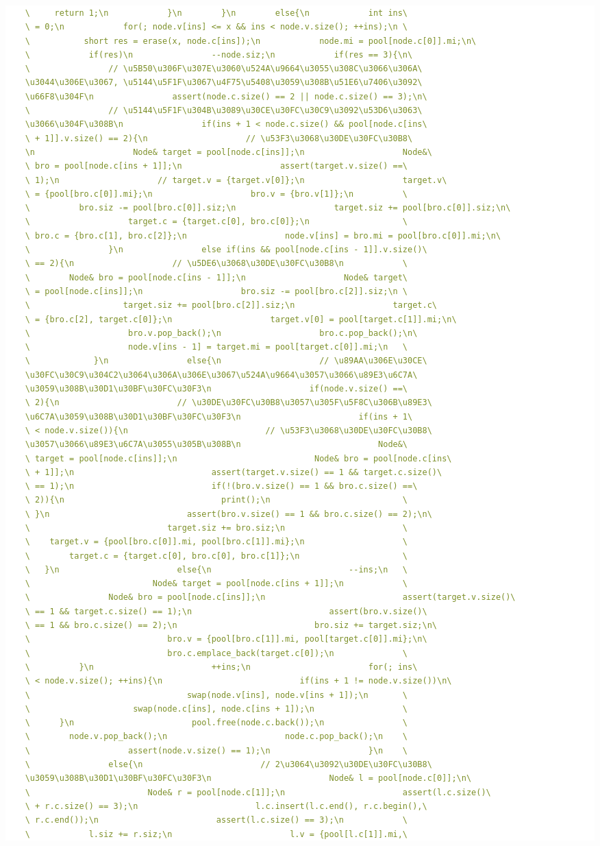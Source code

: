 ```yaml
    \     return 1;\n            }\n        }\n        else{\n            int ins\
    \ = 0;\n            for(; node.v[ins] <= x && ins < node.v.size(); ++ins);\n \
    \           short res = erase(x, node.c[ins]);\n            node.mi = pool[node.c[0]].mi;\n\
    \            if(res)\n                --node.siz;\n            if(res == 3){\n\
    \                // \u5B50\u306F\u307E\u3060\u524A\u9664\u3055\u308C\u3066\u306A\
    \u3044\u306E\u3067, \u5144\u5F1F\u3067\u4F75\u5408\u3059\u308B\u51E6\u7406\u3092\
    \u66F8\u304F\n                assert(node.c.size() == 2 || node.c.size() == 3);\n\
    \                // \u5144\u5F1F\u304B\u3089\u30CE\u30FC\u30C9\u3092\u53D6\u3063\
    \u3066\u304F\u308B\n                if(ins + 1 < node.c.size() && pool[node.c[ins\
    \ + 1]].v.size() == 2){\n                    // \u53F3\u3068\u30DE\u30FC\u30B8\
    \n                    Node& target = pool[node.c[ins]];\n                    Node&\
    \ bro = pool[node.c[ins + 1]];\n                    assert(target.v.size() ==\
    \ 1);\n                    // target.v = {target.v[0]};\n                    target.v\
    \ = {pool[bro.c[0]].mi};\n                    bro.v = {bro.v[1]};\n          \
    \          bro.siz -= pool[bro.c[0]].siz;\n                    target.siz += pool[bro.c[0]].siz;\n\
    \                    target.c = {target.c[0], bro.c[0]};\n                   \
    \ bro.c = {bro.c[1], bro.c[2]};\n                    node.v[ins] = bro.mi = pool[bro.c[0]].mi;\n\
    \                }\n                else if(ins && pool[node.c[ins - 1]].v.size()\
    \ == 2){\n                    // \u5DE6\u3068\u30DE\u30FC\u30B8\n            \
    \        Node& bro = pool[node.c[ins - 1]];\n                    Node& target\
    \ = pool[node.c[ins]];\n                    bro.siz -= pool[bro.c[2]].siz;\n \
    \                   target.siz += pool[bro.c[2]].siz;\n                    target.c\
    \ = {bro.c[2], target.c[0]};\n                    target.v[0] = pool[target.c[1]].mi;\n\
    \                    bro.v.pop_back();\n                    bro.c.pop_back();\n\
    \                    node.v[ins - 1] = target.mi = pool[target.c[0]].mi;\n   \
    \             }\n                else{\n                    // \u89AA\u306E\u30CE\
    \u30FC\u30C9\u304C2\u3064\u306A\u306E\u3067\u524A\u9664\u3057\u3066\u89E3\u6C7A\
    \u3059\u308B\u30D1\u30BF\u30FC\u30F3\n                    if(node.v.size() ==\
    \ 2){\n                        // \u30DE\u30FC\u30B8\u3057\u305F\u5F8C\u306B\u89E3\
    \u6C7A\u3059\u308B\u30D1\u30BF\u30FC\u30F3\n                        if(ins + 1\
    \ < node.v.size()){\n                            // \u53F3\u3068\u30DE\u30FC\u30B8\
    \u3057\u3066\u89E3\u6C7A\u3055\u305B\u308B\n                            Node&\
    \ target = pool[node.c[ins]];\n                            Node& bro = pool[node.c[ins\
    \ + 1]];\n                            assert(target.v.size() == 1 && target.c.size()\
    \ == 1);\n                            if(!(bro.v.size() == 1 && bro.c.size() ==\
    \ 2)){\n                                print();\n                           \
    \ }\n                            assert(bro.v.size() == 1 && bro.c.size() == 2);\n\
    \                            target.siz += bro.siz;\n                        \
    \    target.v = {pool[bro.c[0]].mi, pool[bro.c[1]].mi};\n                    \
    \        target.c = {target.c[0], bro.c[0], bro.c[1]};\n                     \
    \   }\n                        else{\n                            --ins;\n   \
    \                         Node& target = pool[node.c[ins + 1]];\n            \
    \                Node& bro = pool[node.c[ins]];\n                            assert(target.v.size()\
    \ == 1 && target.c.size() == 1);\n                            assert(bro.v.size()\
    \ == 1 && bro.c.size() == 2);\n                            bro.siz += target.siz;\n\
    \                            bro.v = {pool[bro.c[1]].mi, pool[target.c[0]].mi};\n\
    \                            bro.c.emplace_back(target.c[0]);\n              \
    \          }\n                        ++ins;\n                        for(; ins\
    \ < node.v.size(); ++ins){\n                            if(ins + 1 != node.v.size())\n\
    \                                swap(node.v[ins], node.v[ins + 1]);\n       \
    \                     swap(node.c[ins], node.c[ins + 1]);\n                  \
    \      }\n                        pool.free(node.c.back());\n                \
    \        node.v.pop_back();\n                        node.c.pop_back();\n    \
    \                    assert(node.v.size() == 1);\n                    }\n    \
    \                else{\n                        // 2\u3064\u3092\u30DE\u30FC\u30B8\
    \u3059\u308B\u30D1\u30BF\u30FC\u30F3\n                        Node& l = pool[node.c[0]];\n\
    \                        Node& r = pool[node.c[1]];\n                        assert(l.c.size()\
    \ + r.c.size() == 3);\n                        l.c.insert(l.c.end(), r.c.begin(),\
    \ r.c.end());\n                        assert(l.c.size() == 3);\n            \
    \            l.siz += r.siz;\n                        l.v = {pool[l.c[1]].mi,\
```